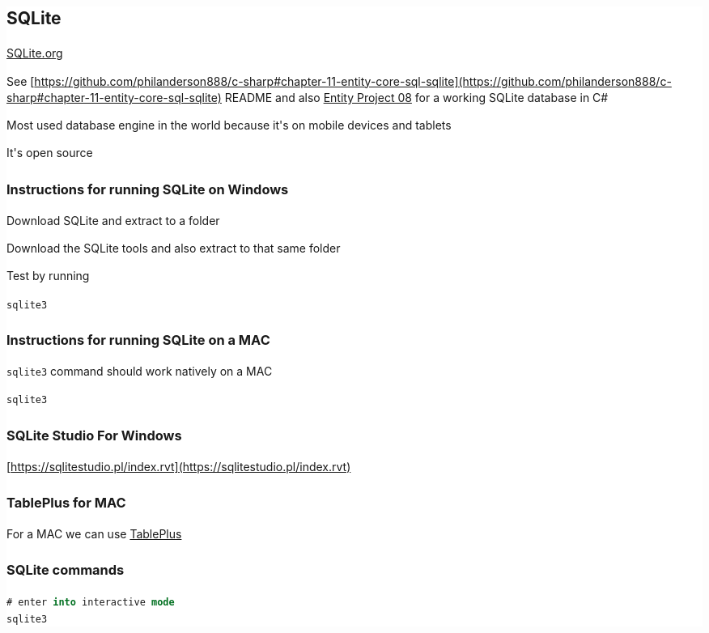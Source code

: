 ```csharp
```








## SQLite

[SQLite.org](https://sqlite.org)

See [https://github.com/philanderson888/c-sharp#chapter-11-entity-core-sql-sqlite](https://github.com/philanderson888/c-sharp#chapter-11-entity-core-sql-sqlite) README and also [Entity Project 08](https://github.com/philanderson888/c-sharp/tree/master/Entity_08_Northwind_Category_Product_SQLite) for a working SQLite database in C#

Most used database engine in the world because it's on mobile devices and tablets

It's open source


### Instructions for running SQLite on Windows

Download SQLite and extract to a folder

Download the SQLite tools and also extract to that same folder

Test by running 

```sql
sqlite3
```

### Instructions for running SQLite on a MAC

`sqlite3` command should work natively on a MAC

```sql
sqlite3
```

### SQLite Studio For Windows

[https://sqlitestudio.pl/index.rvt](https://sqlitestudio.pl/index.rvt)

### TablePlus for MAC

For a MAC we can use [TablePlus](https://tableplus.io/blog/2018/08/download-install-sqlite-for-mac-osx-in-5-minutes.html)


### SQLite commands

```sql
# enter into interactive mode
sqlite3
```
